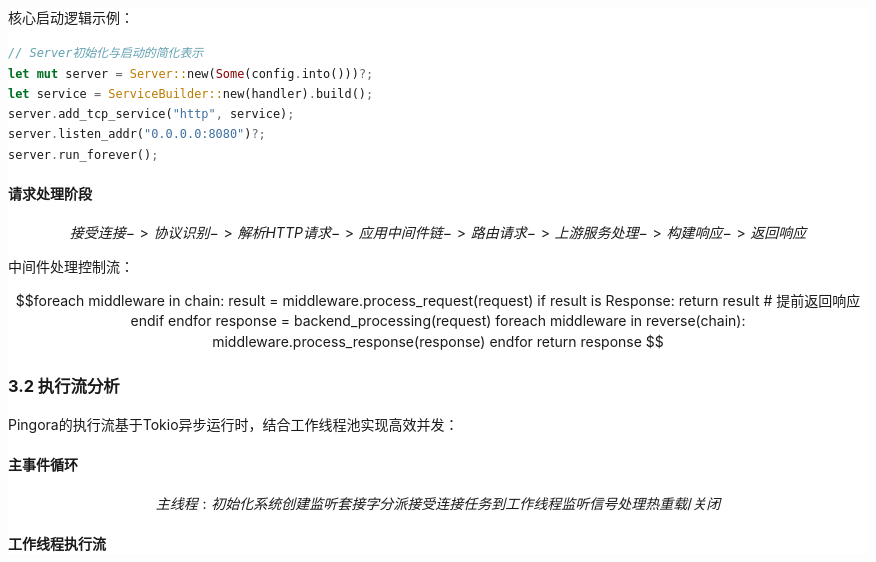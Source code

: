 核心启动逻辑示例：

```rust
// Server初始化与启动的简化表示
let mut server = Server::new(Some(config.into()))?;
let service = ServiceBuilder::new(handler).build();
server.add_tcp_service("http", service);
server.listen_addr("0.0.0.0:8080")?;
server.run_forever();

```

#### 请求处理阶段

```math
接受连接 -> 协议识别 -> 解析HTTP请求 -> 应用中间件链 -> 路由请求 -> 上游服务处理 -> 构建响应 -> 返回响应

```

中间件处理控制流：

```math
foreach middleware in chain:
  result = middleware.process_request(request)
  if result is Response:
    return result  # 提前返回响应
  endif
endfor

response = backend_processing(request)

foreach middleware in reverse(chain):
  middleware.process_response(response)
endfor

return response

```

### 3.2 执行流分析

Pingora的执行流基于Tokio异步运行时，结合工作线程池实现高效并发：

#### 主事件循环

```math
主线程:
  初始化系统
  创建监听套接字
  分派接受连接任务到工作线程
  监听信号处理热重载/关闭

```

#### 工作线程执行流
